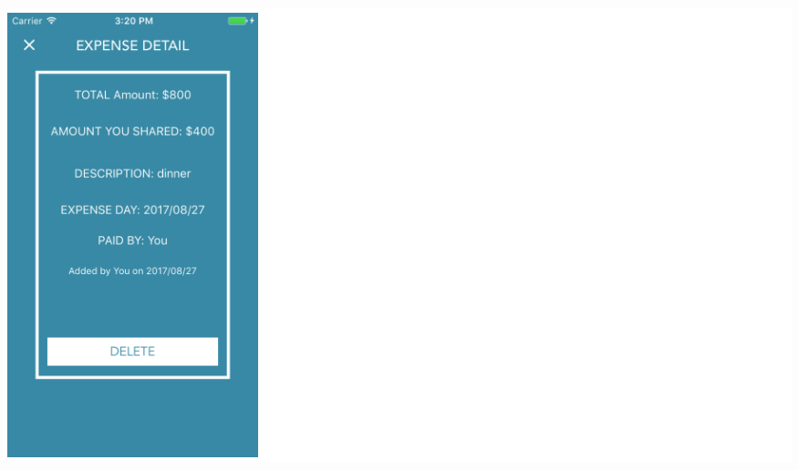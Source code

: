 <kbd>
<img src="https://github.com/BoyLeeTW/ShareOurCost/blob/master/Screenshots/expenseDetail.png" width = "275" height = "500" align=center />
</kbd>
